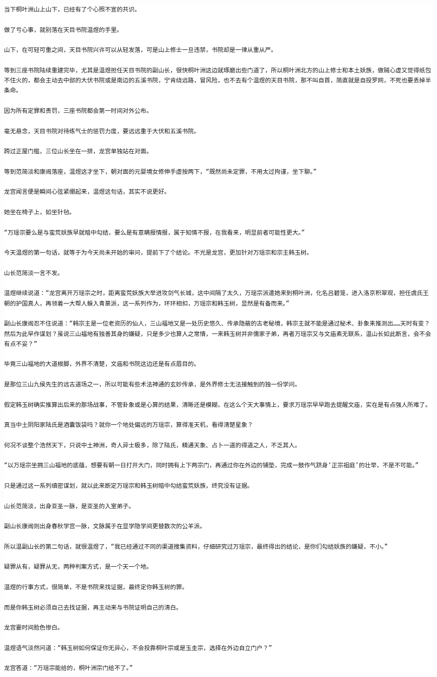     当下桐叶洲山上山下，已经有了个心照不宣的共识。

    做了亏心事，就别落在天目书院温煜的手里。

    山下，在可轻可重之间，天目书院兴许可以从轻发落，可是山上修士一旦违禁，书院却是一律从重从严。

    等到三座书院陆续重建完毕，尤其是温煜担任天目书院的副山长，很快桐叶洲这边就琢磨出些门道了，所以桐叶洲北方的山上修士和本土妖族，做贼心虚又觉得纸包不住火的，都会主动去中部的大伏书院或是南边的五溪书院，宁肯绕远路，冒风险，也不去有个温煜的天目书院，那不叫自首，简直就是自投罗网，不死也要丢掉半条命。

    因为所有定罪和责罚，三座书院都会第一时间对外公布。

    毫无悬念，天目书院对待练气士的惩罚力度，要远远重于大伏和五溪书院。

    跨过正屋门槛，三位山长坐在一排，龙宫单独站在对面。

    等到范简淡和康闿落座，温煜这才坐下，朝对面的元婴境女修伸手虚按两下，“既然尚未定罪，不用太过拘谨，坐下聊。”

    龙宫闻言便是瞬间心弦紧绷起来，温煜这句话，其实不说更好。

    她坐在椅子上，如坐针毡。

    “万瑶宗要么是与蛮荒妖族早就暗中勾结，要么是有意瞒报情报，属于知情不报，在我看来，明显前者可能性更大。”

    今天温煜的第一句话，就等于为今天尚未开始的审问，提前下了个结论。不光是龙宫，更加针对万瑶宗和宗主韩玉树。

    山长范简淡一言不发。

    温煜继续说道：“龙宫离开万瑶宗之时，距离蛮荒妖族大举进攻剑气长城，这中间隔了太久，万瑶宗派遣她来到桐叶洲，化名吕碧笼，进入洛京积翠观，担任虞氏王朝的护国真人，再领着一大帮人躲入青篆派，这一系列作为，环环相扣，万瑶宗和韩玉树，显然是有备而来。”

    副山长康闿忍不住说道：“韩宗主是一位老资历的仙人，三山福地又是一处历史悠久、传承隐蔽的古老秘境，韩宗主就不能是通过秘术、卦象来推测出……天时有变？然后为此早作谋划？虽说三山福地有独善其身的嫌疑，只是多少也算人之常情，一来韩玉树并非儒家子弟，再者万瑶宗又与文庙素无联系，温山长如此断言，会不会有点不妥？”

    毕竟三山福地的大道根脚，外界不清楚，文庙和书院这边还是有点眉目的。

    是那位三山九侯先生的远古道场之一，所以可能有些术法神通的玄妙传承，是外界修士无法接触到的独一份学问。

    假定韩玉树确实推算出后来的那场战事，不管卦象或是心算的结果，清晰还是模糊，在这么个天大事情上，要求万瑶宗早早跑去提醒文庙，实在是有点强人所难了。

    真当中土阴阳家陆氏是酒囊饭袋吗？就你一个地处偏远的万瑶宗，算得准天机，看得清楚星象？

    何况不谈整个浩然天下，只说中土神洲，奇人异士极多，除了陆氏，精通天象、占卜一道的得道之人，不乏其人。

    “以万瑶宗坐拥三山福地的底蕴，想要有朝一日打开大门，同时拥有上下两宗门，再通过你在外边的铺垫，完成一鼓作气跻身‘正宗祖庭’的壮举，不是不可能。”

    只是通过这一系列缜密谋划，就以此来断定万瑶宗和韩玉树暗中勾结蛮荒妖族，终究没有证据。

    山长范简淡，出身亚圣一脉，是亚圣的入室弟子。

    副山长康闿则出身春秋学宫一脉，文脉属于在显学隐学间更替数次的公羊派。

    所以温副山长的第二句话，就很温煜了，“我已经通过不同的渠道搜集资料，仔细研究过万瑶宗，最终得出的结论，是你们勾结妖族的嫌疑，不小。”

    疑罪从有，疑罪从无，两种判案方式，是一个天一个地。

    温煜的行事方式，很简单，不是书院来找证据，最终定你韩玉树的罪。

    而是你韩玉树必须自己去找证据，再主动来与书院证明自己的清白。

    龙宫霎时间脸色惨白。

    温煜语气淡然问道：“韩玉树如何保证你无异心，不会投靠桐叶宗或是玉圭宗，选择在外边自立门户？”

    龙宫答道：“万瑶宗能给的，桐叶洲宗门给不了。”
